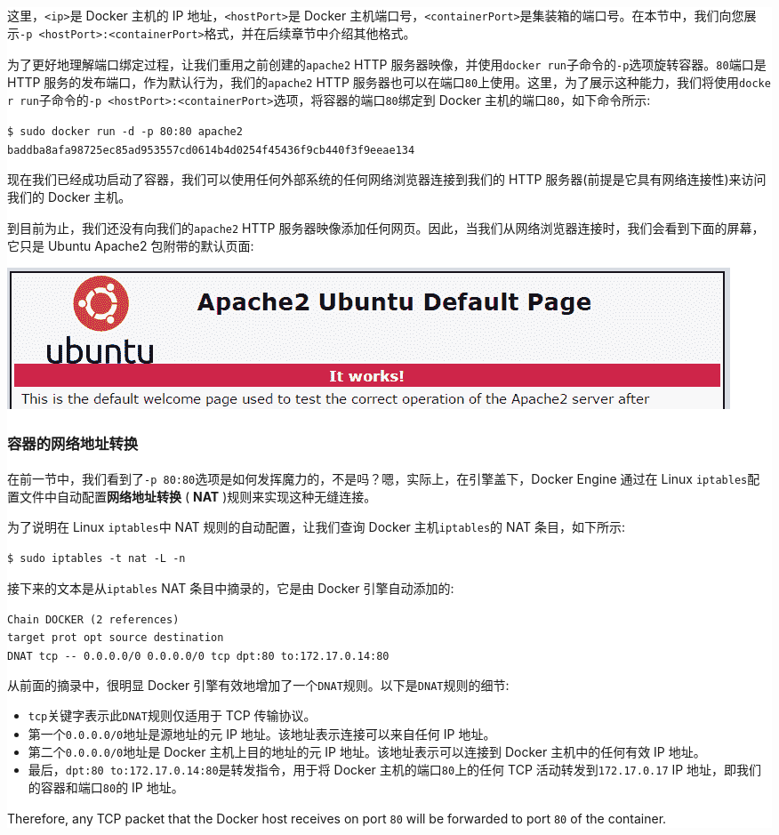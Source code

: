 这里，`<ip>`是 Docker 主机的 IP 地址，`<hostPort>`是 Docker 主机端口号，`<containerPort>`是集装箱的端口号。在本节中，我们向您展示`-p <hostPort>:<containerPort>`格式，并在后续章节中介绍其他格式。

为了更好地理解端口绑定过程，让我们重用之前创建的`apache2` HTTP 服务器映像，并使用`docker run`子命令的`-p`选项旋转容器。`80`端口是 HTTP 服务的发布端口，作为默认行为，我们的`apache2` HTTP 服务器也可以在端口`80`上使用。这里，为了展示这种能力，我们将使用`docker run`子命令的`-p <hostPort>:<containerPort>`选项，将容器的端口`80`绑定到 Docker 主机的端口`80`，如下命令所示:

```
$ sudo docker run -d -p 80:80 apache2
baddba8afa98725ec85ad953557cd0614b4d0254f45436f9cb440f3f9eeae134

```

现在我们已经成功启动了容器，我们可以使用任何外部系统的任何网络浏览器连接到我们的 HTTP 服务器(前提是它具有网络连接性)来访问我们的 Docker 主机。

到目前为止，我们还没有向我们的`apache2` HTTP 服务器映像添加任何网页。因此，当我们从网络浏览器连接时，我们会看到下面的屏幕，它只是 Ubuntu Apache2 包附带的默认页面:

![](img/image_06_006.png)

### 容器的网络地址转换

在前一节中，我们看到了`-p 80:80`选项是如何发挥魔力的，不是吗？嗯，实际上，在引擎盖下，Docker Engine 通过在 Linux `iptables`配置文件中自动配置**网络地址转换** ( **NAT** )规则来实现这种无缝连接。

为了说明在 Linux `iptables`中 NAT 规则的自动配置，让我们查询 Docker 主机`iptables`的 NAT 条目，如下所示:

```
$ sudo iptables -t nat -L -n  

```

接下来的文本是从`iptables` NAT 条目中摘录的，它是由 Docker 引擎自动添加的:

```
Chain DOCKER (2 references)
target prot opt source destination
DNAT tcp -- 0.0.0.0/0 0.0.0.0/0 tcp dpt:80 to:172.17.0.14:80

```

从前面的摘录中，很明显 Docker 引擎有效地增加了一个`DNAT`规则。以下是`DNAT`规则的细节:

*   `tcp`关键字表示此`DNAT`规则仅适用于 TCP 传输协议。
*   第一个`0.0.0.0/0`地址是源地址的元 IP 地址。该地址表示连接可以来自任何 IP 地址。
*   第二个`0.0.0.0/0`地址是 Docker 主机上目的地址的元 IP 地址。该地址表示可以连接到 Docker 主机中的任何有效 IP 地址。
*   最后，`dpt:80 to:172.17.0.14:80`是转发指令，用于将 Docker 主机的端口`80`上的任何 TCP 活动转发到`172.17.0.17` IP 地址，即我们的容器和端口`80`的 IP 地址。

Therefore, any TCP packet that the Docker host receives on port `80` will be forwarded to port `80` of the container.
